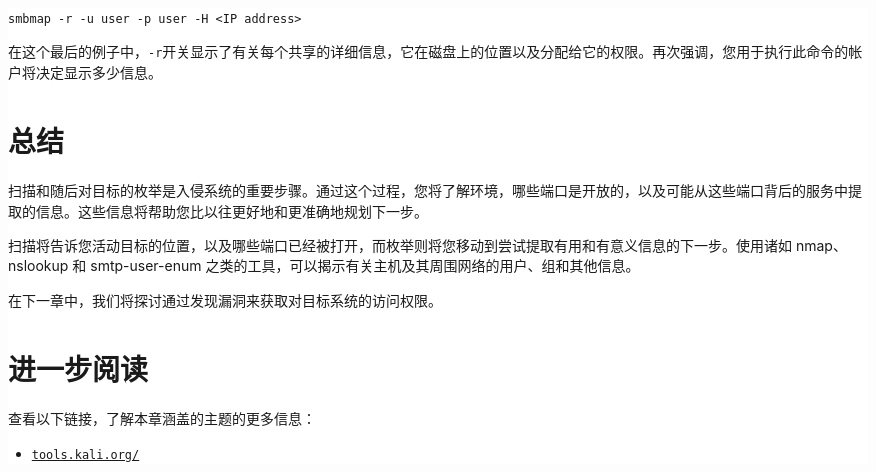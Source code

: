 ```
smbmap -r -u user -p user -H <IP address>
```

在这个最后的例子中，`-r`开关显示了有关每个共享的详细信息，它在磁盘上的位置以及分配给它的权限。再次强调，您用于执行此命令的帐户将决定显示多少信息。

# 总结

扫描和随后对目标的枚举是入侵系统的重要步骤。通过这个过程，您将了解环境，哪些端口是开放的，以及可能从这些端口背后的服务中提取的信息。这些信息将帮助您比以往更好地和更准确地规划下一步。

扫描将告诉您活动目标的位置，以及哪些端口已经被打开，而枚举则将您移动到尝试提取有用和有意义信息的下一步。使用诸如 nmap、nslookup 和 smtp-user-enum 之类的工具，可以揭示有关主机及其周围网络的用户、组和其他信息。

在下一章中，我们将探讨通过发现漏洞来获取对目标系统的访问权限。

# 进一步阅读

查看以下链接，了解本章涵盖的主题的更多信息：

+   [`tools.kali.org/`](https://tools.kali.org/)
